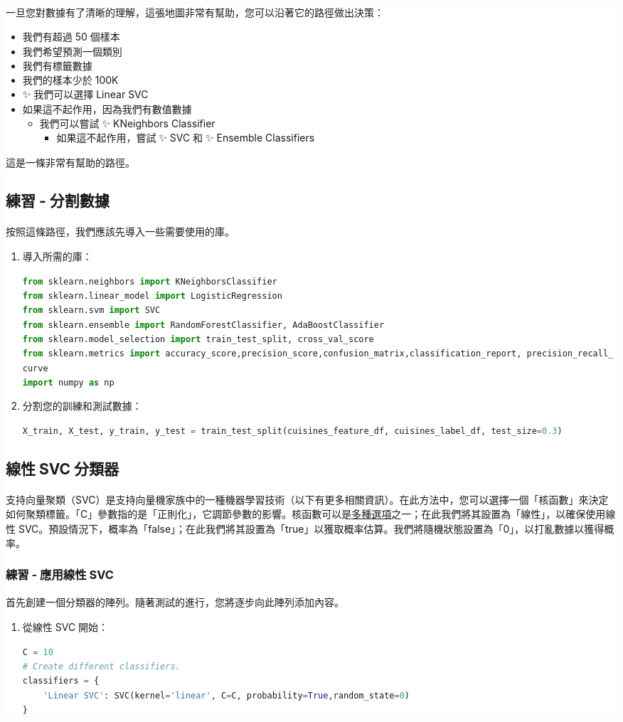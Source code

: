 一旦您對數據有了清晰的理解，這張地圖非常有幫助，您可以沿著它的路徑做出決策：

- 我們有超過 50 個樣本
- 我們希望預測一個類別
- 我們有標籤數據
- 我們的樣本少於 100K
- ✨ 我們可以選擇 Linear SVC
- 如果這不起作用，因為我們有數值數據
    - 我們可以嘗試 ✨ KNeighbors Classifier
      - 如果這不起作用，嘗試 ✨ SVC 和 ✨ Ensemble Classifiers

這是一條非常有幫助的路徑。

## 練習 - 分割數據

按照這條路徑，我們應該先導入一些需要使用的庫。

1. 導入所需的庫：

    ```python
    from sklearn.neighbors import KNeighborsClassifier
    from sklearn.linear_model import LogisticRegression
    from sklearn.svm import SVC
    from sklearn.ensemble import RandomForestClassifier, AdaBoostClassifier
    from sklearn.model_selection import train_test_split, cross_val_score
    from sklearn.metrics import accuracy_score,precision_score,confusion_matrix,classification_report, precision_recall_curve
    import numpy as np
    ```

1. 分割您的訓練和測試數據：

    ```python
    X_train, X_test, y_train, y_test = train_test_split(cuisines_feature_df, cuisines_label_df, test_size=0.3)
    ```

## 線性 SVC 分類器

支持向量聚類（SVC）是支持向量機家族中的一種機器學習技術（以下有更多相關資訊）。在此方法中，您可以選擇一個「核函數」來決定如何聚類標籤。「C」參數指的是「正則化」，它調節參數的影響。核函數可以是[多種選項](https://scikit-learn.org/stable/modules/generated/sklearn.svm.SVC.html#sklearn.svm.SVC)之一；在此我們將其設置為「線性」，以確保使用線性 SVC。預設情況下，概率為「false」；在此我們將其設置為「true」以獲取概率估算。我們將隨機狀態設置為「0」，以打亂數據以獲得概率。

### 練習 - 應用線性 SVC

首先創建一個分類器的陣列。隨著測試的進行，您將逐步向此陣列添加內容。

1. 從線性 SVC 開始：

    ```python
    C = 10
    # Create different classifiers.
    classifiers = {
        'Linear SVC': SVC(kernel='linear', C=C, probability=True,random_state=0)
    }
    ```
